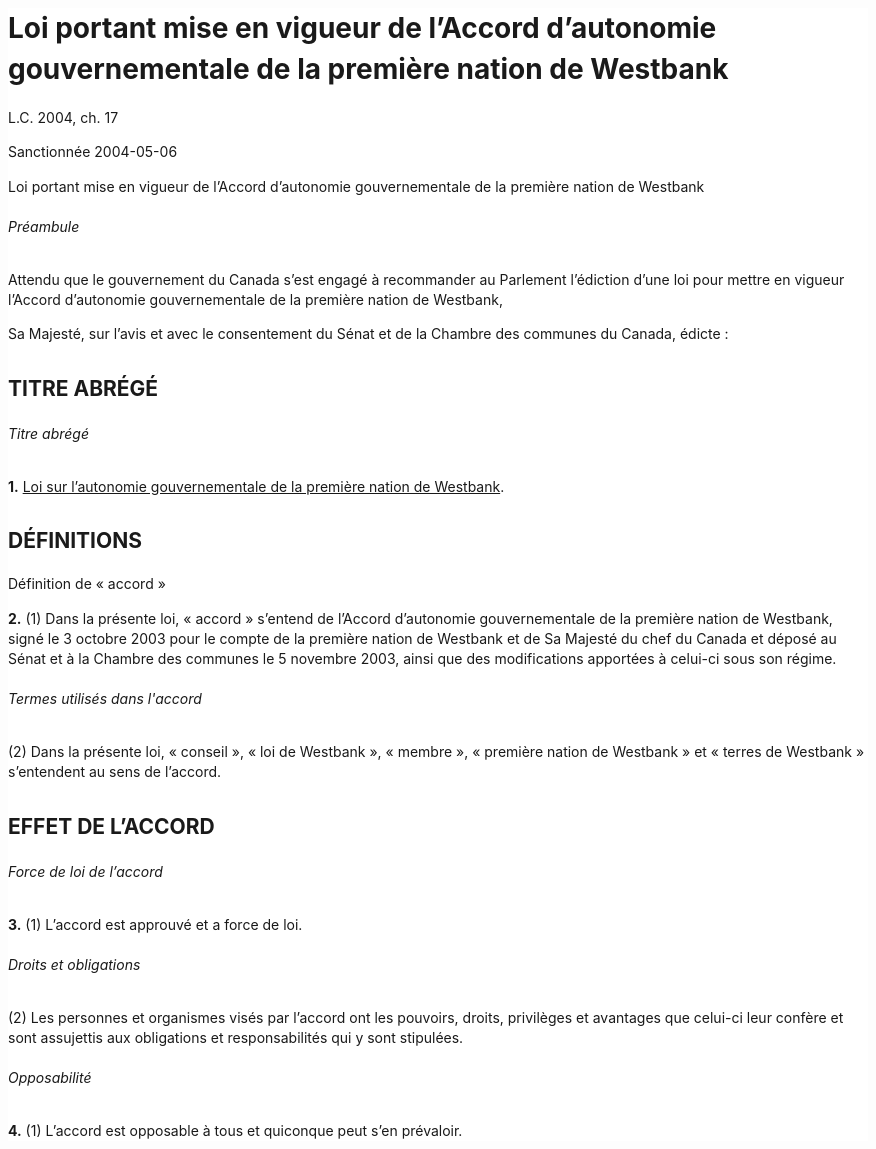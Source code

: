 # Loi portant mise en vigueur de l’Accord d’autonomie gouvernementale de la première nation de Westbank

L.C. 2004, ch. 17

Sanctionnée 2004-05-06

Loi portant mise en vigueur de l’Accord d’autonomie gouvernementale de la première nation de Westbank

###### Préambule

Attendu que le gouvernement du Canada s’est engagé à recommander au Parlement l’édiction d’une loi pour mettre en vigueur l’Accord d’autonomie gouvernementale de la première nation de Westbank,

Sa Majesté, sur l’avis et avec le consentement du Sénat et de la Chambre des communes du Canada, édicte :

## TITRE ABRÉGÉ

###### Titre abrégé

**1.** [Loi sur l’autonomie gouvernementale de la première nation de Westbank](/canada/fra/lois/W/W-6.2.md).

## DÉFINITIONS

Définition de « accord »

**2.** (1) Dans la présente loi, « accord » s’entend de l’Accord d’autonomie gouvernementale de la première nation de Westbank, signé le 3 octobre 2003 pour le compte de la première nation de Westbank et de Sa Majesté du chef du Canada et déposé au Sénat et à la Chambre des communes le 5 novembre 2003, ainsi que des modifications apportées à celui-ci sous son régime.

###### Termes utilisés dans l'accord

(2) Dans la présente loi, « conseil », « loi de Westbank », « membre », « première nation de Westbank » et « terres de Westbank » s’entendent au sens de l’accord.

## EFFET DE L’ACCORD

###### Force de loi de l’accord

**3.** (1) L’accord est approuvé et a force de loi.

###### Droits et obligations

(2) Les personnes et organismes visés par l’accord ont les pouvoirs, droits, privilèges et avantages que celui-ci leur confère et sont assujettis aux obligations et responsabilités qui y sont stipulées.

###### Opposabilité

**4.** (1) L’accord est opposable à tous et quiconque peut s’en prévaloir.
